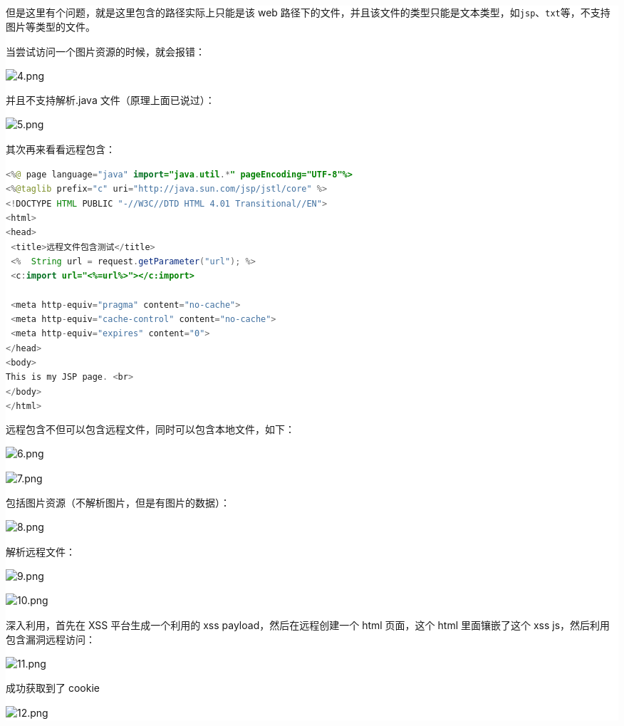 但是这里有个问题，就是这里包含的路径实际上只能是该 web 路径下的文件，并且该文件的类型只能是文本类型，如`jsp`、`txt`等，不支持图片等类型的文件。

当尝试访问一个图片资源的时候，就会报错：

![4.png](https://github.com/cn-panda/JavaCodeAudit/blob/master/%E3%80%9006%E3%80%91%E6%96%87%E4%BB%B6%E5%8C%85%E5%90%AB%E6%BC%8F%E6%B4%9E%E5%8E%9F%E7%90%86%E4%B8%8E%E5%AE%9E%E9%99%85%E6%A1%88%E4%BE%8B%E4%BB%8B%E7%BB%8D/img/4.png)

并且不支持解析.java 文件（原理上面已说过）：

![5.png](https://github.com/cn-panda/JavaCodeAudit/blob/master/%E3%80%9006%E3%80%91%E6%96%87%E4%BB%B6%E5%8C%85%E5%90%AB%E6%BC%8F%E6%B4%9E%E5%8E%9F%E7%90%86%E4%B8%8E%E5%AE%9E%E9%99%85%E6%A1%88%E4%BE%8B%E4%BB%8B%E7%BB%8D/img/5.png)

其次再来看看远程包含：

```java  
<%@ page language="java" import="java.util.*" pageEncoding="UTF-8"%>
<%@taglib prefix="c" uri="http://java.sun.com/jsp/jstl/core" %>
<!DOCTYPE HTML PUBLIC "-//W3C//DTD HTML 4.01 Transitional//EN">
<html>
<head> 
 <title>远程文件包含测试</title>
 <%  String url = request.getParameter("url"); %>
 <c:import url="<%=url%>"></c:import>  
 
 <meta http-equiv="pragma" content="no-cache">
 <meta http-equiv="cache-control" content="no-cache">
 <meta http-equiv="expires" content="0">
</head>
<body>
This is my JSP page. <br>
</body>
</html>
```

远程包含不但可以包含远程文件，同时可以包含本地文件，如下：

![6.png](https://github.com/cn-panda/JavaCodeAudit/blob/master/%E3%80%9006%E3%80%91%E6%96%87%E4%BB%B6%E5%8C%85%E5%90%AB%E6%BC%8F%E6%B4%9E%E5%8E%9F%E7%90%86%E4%B8%8E%E5%AE%9E%E9%99%85%E6%A1%88%E4%BE%8B%E4%BB%8B%E7%BB%8D/img/6.png)

![7.png](https://github.com/cn-panda/JavaCodeAudit/blob/master/%E3%80%9006%E3%80%91%E6%96%87%E4%BB%B6%E5%8C%85%E5%90%AB%E6%BC%8F%E6%B4%9E%E5%8E%9F%E7%90%86%E4%B8%8E%E5%AE%9E%E9%99%85%E6%A1%88%E4%BE%8B%E4%BB%8B%E7%BB%8D/img/7.png)

包括图片资源（不解析图片，但是有图片的数据）：

![8.png](https://github.com/cn-panda/JavaCodeAudit/blob/master/%E3%80%9006%E3%80%91%E6%96%87%E4%BB%B6%E5%8C%85%E5%90%AB%E6%BC%8F%E6%B4%9E%E5%8E%9F%E7%90%86%E4%B8%8E%E5%AE%9E%E9%99%85%E6%A1%88%E4%BE%8B%E4%BB%8B%E7%BB%8D/img/8.png)

解析远程文件：

![9.png](https://github.com/cn-panda/JavaCodeAudit/blob/master/%E3%80%9006%E3%80%91%E6%96%87%E4%BB%B6%E5%8C%85%E5%90%AB%E6%BC%8F%E6%B4%9E%E5%8E%9F%E7%90%86%E4%B8%8E%E5%AE%9E%E9%99%85%E6%A1%88%E4%BE%8B%E4%BB%8B%E7%BB%8D/img/9.png)

![10.png](https://github.com/cn-panda/JavaCodeAudit/blob/master/%E3%80%9006%E3%80%91%E6%96%87%E4%BB%B6%E5%8C%85%E5%90%AB%E6%BC%8F%E6%B4%9E%E5%8E%9F%E7%90%86%E4%B8%8E%E5%AE%9E%E9%99%85%E6%A1%88%E4%BE%8B%E4%BB%8B%E7%BB%8D/img/10.png)

深入利用，首先在 XSS 平台生成一个利用的 xss  payload，然后在远程创建一个 html 页面，这个 html 里面镶嵌了这个 xss js，然后利用包含漏洞远程访问：

![11.png](https://github.com/cn-panda/JavaCodeAudit/blob/master/%E3%80%9006%E3%80%91%E6%96%87%E4%BB%B6%E5%8C%85%E5%90%AB%E6%BC%8F%E6%B4%9E%E5%8E%9F%E7%90%86%E4%B8%8E%E5%AE%9E%E9%99%85%E6%A1%88%E4%BE%8B%E4%BB%8B%E7%BB%8D/img/11.png)

成功获取到了 cookie

![12.png](https://github.com/cn-panda/JavaCodeAudit/blob/master/%E3%80%9006%E3%80%91%E6%96%87%E4%BB%B6%E5%8C%85%E5%90%AB%E6%BC%8F%E6%B4%9E%E5%8E%9F%E7%90%86%E4%B8%8E%E5%AE%9E%E9%99%85%E6%A1%88%E4%BE%8B%E4%BB%8B%E7%BB%8D/img/12.png)
